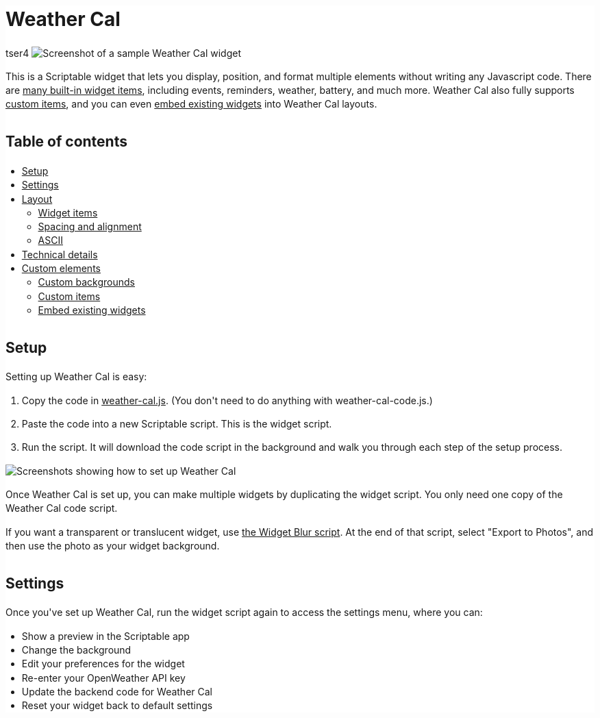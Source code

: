 # Weather Cal

tser4
<img src="https://github.com/mzeryck/Weather-Cal/blob/main/images/header.jpg" width="350" height="330" alt="Screenshot of a sample Weather Cal widget">

This is a Scriptable widget that lets you display, position, and format multiple elements without writing any Javascript code. There are [many built-in widget items](#widget-items), including events, reminders, weather, battery, and much more. Weather Cal also fully supports [custom items](#custom-elements), and you can even [embed existing widgets](#embed-existing-widgets) into Weather Cal layouts.

## Table of contents
- [Setup](#setup)
- [Settings](#settings)
- [Layout](#layout)
  - [Widget items](#widget-items)
  - [Spacing and alignment](#spacing-and-alignment)
  - [ASCII](#ascii)
- [Technical details](#technical-details)
- [Custom elements](#custom-elements)
  - [Custom backgrounds](#custom-backgrounds)
  - [Custom items](#custom-items)
  - [Embed existing widgets](#embed-existing-widgets)

## Setup
Setting up Weather Cal is easy:

1. Copy the code in [weather-cal.js](https://raw.githubusercontent.com/mzeryck/Weather-Cal/main/weather-cal.js). (You don't need to do anything with weather-cal-code.js.)

2. Paste the code into a new Scriptable script. This is the widget script.

3. Run the script. It will download the code script in the background and walk you through each step of the setup process.

![Screenshots showing how to set up Weather Cal](https://github.com/mzeryck/Weather-Cal/blob/main/images/setup.jpg)

Once Weather Cal is set up, you can make multiple widgets by duplicating the widget script. You only need one copy of the Weather Cal code script.

If you want a transparent or translucent widget, use [the Widget Blur script](https://github.com/mzeryck/Widget-Blur/). At the end of that script, select "Export to Photos", and then use the photo as your widget background.

## Settings
Once you've set up Weather Cal, run the widget script again to access the settings menu, where you can:

- Show a preview in the Scriptable app
- Change the background
- Edit your preferences for the widget
- Re-enter your OpenWeather API key
- Update the backend code for Weather Cal
- Reset your widget back to default settings
